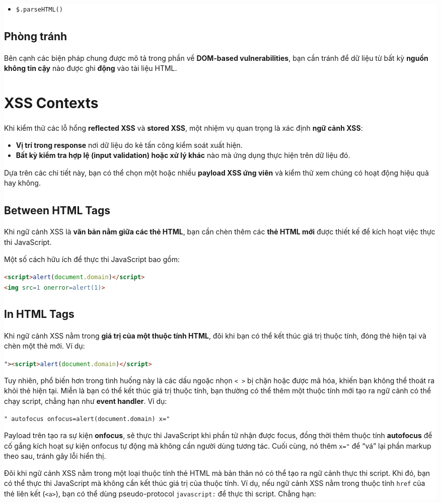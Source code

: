 - `$.parseHTML()`

## Phòng tránh

Bên cạnh các biện pháp chung được mô tả trong phần về **DOM-based vulnerabilities**, bạn cần tránh để dữ liệu từ bất kỳ **nguồn không tin cậy** nào được ghi **động** vào tài liệu HTML.

# XSS Contexts

Khi kiểm thử các lỗ hổng **reflected XSS** và **stored XSS**, một nhiệm vụ quan trọng là xác định **ngữ cảnh XSS**:

- **Vị trí trong response** nơi dữ liệu do kẻ tấn công kiểm soát xuất hiện.
- **Bất kỳ kiểm tra hợp lệ (input validation) hoặc xử lý khác** nào mà ứng dụng thực hiện trên dữ liệu đó.

Dựa trên các chi tiết này, bạn có thể chọn một hoặc nhiều **payload XSS ứng viên** và kiểm thử xem chúng có hoạt động hiệu quả hay không.


## Between HTML Tags

Khi ngữ cảnh XSS là **văn bản nằm giữa các thẻ HTML**, bạn cần chèn thêm các **thẻ HTML mới** được thiết kế để kích hoạt việc thực thi JavaScript.

Một số cách hữu ích để thực thi JavaScript bao gồm:

```html
<script>alert(document.domain)</script>
<img src=1 onerror=alert(1)>
```

## In HTML Tags

Khi ngữ cảnh XSS nằm trong **giá trị của một thuộc tính HTML**, đôi khi bạn có thể kết thúc giá trị thuộc tính, đóng thẻ hiện tại và chèn một thẻ mới. Ví dụ:

```html
"><script>alert(document.domain)</script>
```

Tuy nhiên, phổ biến hơn trong tình huống này là các dấu ngoặc nhọn `< >` bị chặn hoặc được mã hóa, khiến bạn không thể thoát ra khỏi thẻ hiện tại. Miễn là bạn có thể kết thúc giá trị thuộc tính, bạn thường có thể thêm một thuộc tính mới tạo ra ngữ cảnh có thể chạy script, chẳng hạn như **event handler**. Ví dụ:

```html
" autofocus onfocus=alert(document.domain) x="
```

Payload trên tạo ra sự kiện **onfocus**, sẽ thực thi JavaScript khi phần tử nhận được focus, đồng thời thêm thuộc tính **autofocus** để cố gắng kích hoạt sự kiện onfocus tự động mà không cần người dùng tương tác. Cuối cùng, nó thêm `x="` để “vá” lại phần markup theo sau, tránh gây lỗi hiển thị.

Đôi khi ngữ cảnh XSS nằm trong một loại thuộc tính thẻ HTML mà bản thân nó có thể tạo ra ngữ cảnh thực thi script. Khi đó, bạn có thể thực thi JavaScript mà không cần kết thúc giá trị của thuộc tính. Ví dụ, nếu ngữ cảnh XSS nằm trong thuộc tính `href` của thẻ liên kết (`<a>`), bạn có thể dùng pseudo-protocol `javascript:` để thực thi script. Chẳng hạn:
